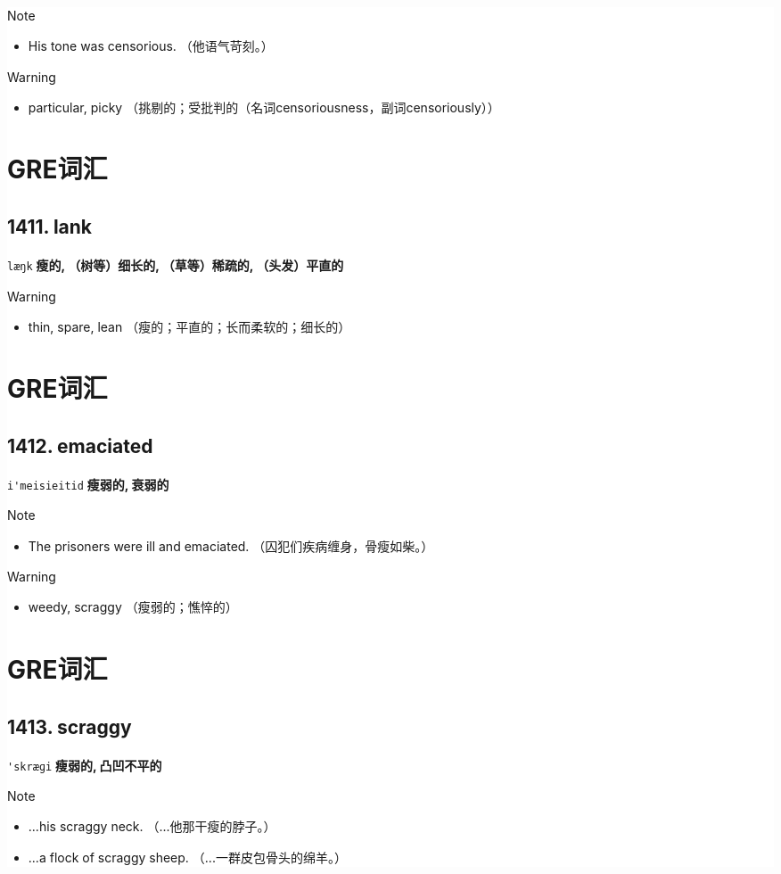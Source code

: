 > [!NOTE]
>
> - His tone was censorious. （他语气苛刻。）
>

> [!WARNING]
>
> - particular, picky （挑剔的；受批判的（名词censoriousness，副词censoriously））
>

# GRE词汇

## 1411. lank

`læŋk`  **瘦的, （树等）细长的, （草等）稀疏的, （头发）平直的**

> [!WARNING]
>
> - thin, spare, lean （瘦的；平直的；长而柔软的；细长的）
>

# GRE词汇

## 1412. emaciated

`i'meisieitid`  **瘦弱的, 衰弱的**

> [!NOTE]
>
> - The prisoners were ill and emaciated. （囚犯们疾病缠身，骨瘦如柴。）
>

> [!WARNING]
>
> - weedy, scraggy （瘦弱的；憔悴的）
>

# GRE词汇

## 1413. scraggy

`'skræɡi`  **瘦弱的, 凸凹不平的**

> [!NOTE]
>
> - ...his scraggy neck. （...他那干瘦的脖子。）
>
> - ...a flock of scraggy sheep. （...一群皮包骨头的绵羊。）
>
